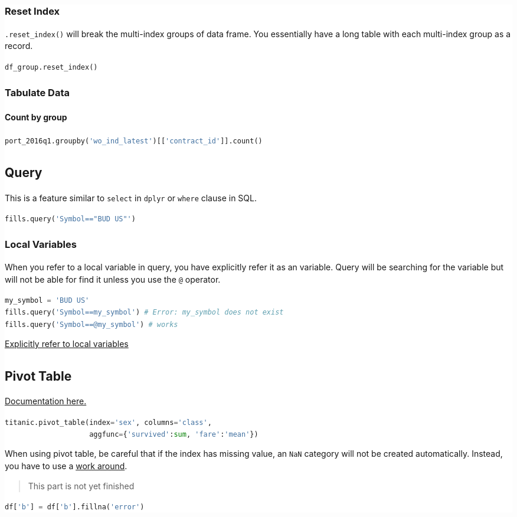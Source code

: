 ### Reset Index

`.reset_index()` will break the multi-index groups of data frame. You essentially have a long table with each multi-index group as a record.
```python
df_group.reset_index()
```

### Tabulate Data

#### Count by group

```python
port_2016q1.groupby('wo_ind_latest')[['contract_id']].count()
```

## Query

This is a feature similar to `select` in `dplyr` or `where` clause in SQL.

```python
fills.query('Symbol=="BUD US"')
```


### Local Variables

When you refer to a local variable in query, you have explicitly refer it as an variable. Query will be searching for the variable but will not be able for find it unless you use the `@` operator.

```python
my_symbol = 'BUD US'
fills.query('Symbol==my_symbol') # Error: my_symbol does not exist
fills.query('Symbol==@my_symbol') # works
```

[Explicitly refer to local variables](https://stackoverflow.com/questions/23974664/unable-to-query-a-local-variable-in-pandas-0-14-0)


## Pivot Table

[Documentation here.](https://pandas.pydata.org/pandas-docs/stable/reshaping.html#reshaping-and-pivot-tables)

```python
titanic.pivot_table(index='sex', columns='class',
                    aggfunc={'survived':sum, 'fare':'mean'})
```

When using pivot table, be careful that if the index has missing value, an `NaN` category will not be created automatically. Instead, you have to use a [work around](https://stackoverflow.com/questions/16860172/python-pandas-pivot-table-silently-drops-indices-with-nans).

> This part is not yet finished

```python
df['b'] = df['b'].fillna('error')
```
